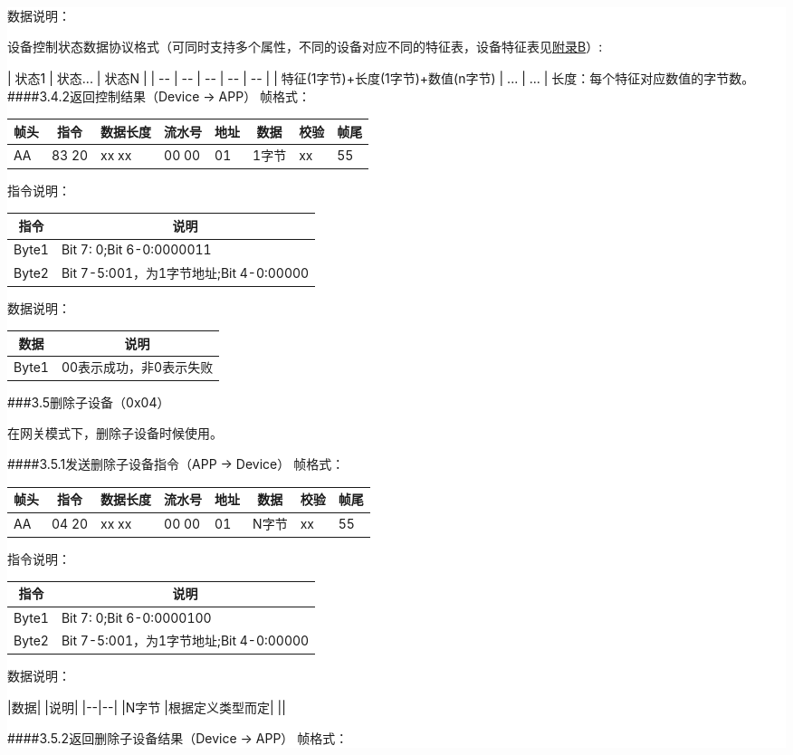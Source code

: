 数据说明：

设备控制状态数据协议格式（可同时支持多个属性，不同的设备对应不同的特征表，设备特征表见[附录B](#附录B)）:

| 状态1 | 状态... |	状态N    |
| -- | -- | -- | -- | -- |
| 特征(1字节)+长度(1字节)+数值(n字节) | ... | ... |	
长度：每个特征对应数值的字节数。
####3.4.2返回控制结果（Device -> APP）
帧格式：

|帧头|	指令|	数据长度|	流水号|	地址|	数据|	校验|	帧尾|
| -- | -- | -- | -- | -- | -- | -- | -- |
|AA	|83 20|	xx xx|	00 00|	01|	1字节|	xx|	55|
指令说明：

|指令|	说明|
| -- | --|
|Byte1|	Bit 7: 0;Bit 6-0:0000011|
|Byte2|	Bit 7-5:001，为1字节地址;Bit 4-0:00000|

数据说明：

|数据	|说明|
|--|--|
|Byte1	|00表示成功，非0表示失败|

###3.5删除子设备（0x04）

在网关模式下，删除子设备时候使用。

####3.5.1发送删除子设备指令（APP -> Device）
帧格式：

|帧头|	指令|	数据长度|	流水号|	地址|	数据|	校验|	帧尾|
| -- | -- | -- | -- | -- | -- | -- | -- |
|AA	|04 20|	xx xx|	00 00|	01|	N字节|	xx|	55|

指令说明：


|指令|	说明|
| -- | --|
|Byte1|	Bit 7: 0;Bit 6-0:0000100|
|Byte2|	Bit 7-5:001，为1字节地址;Bit 4-0:00000|

数据说明：

|数据|	|说明|
|--|--|
|N字节	|根据定义类型而定| ||

####3.5.2返回删除子设备结果（Device -> APP）
帧格式：
